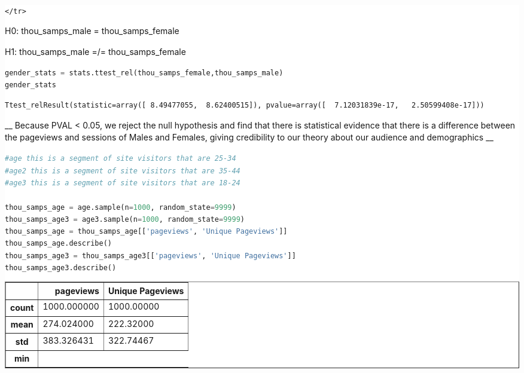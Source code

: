     </tr>
  </tbody>
</table>
</div>



H0: thou_samps_male = thou_samps_female

H1: thou_samps_male =/= thou_samps_female


```python
gender_stats = stats.ttest_rel(thou_samps_female,thou_samps_male)
gender_stats
```




    Ttest_relResult(statistic=array([ 8.49477055,  8.62400515]), pvalue=array([  7.12031839e-17,   2.50599408e-17]))



__ Because PVAL < 0.05, we reject the null hypothesis and find that there is statistical evidence that there is a difference between the pageviews and sessions of Males and Females, giving credibility to our theory about our audience and demographics __


```python
#age this is a segment of site visitors that are 25-34
#age2 this is a segment of site visitors that are 35-44
#age3 this is a segment of site visitors that are 18-24

thou_samps_age = age.sample(n=1000, random_state=9999)
thou_samps_age3 = age3.sample(n=1000, random_state=9999)
thou_samps_age = thou_samps_age[['pageviews', 'Unique Pageviews']]
thou_samps_age.describe()
thou_samps_age3 = thou_samps_age3[['pageviews', 'Unique Pageviews']]
thou_samps_age3.describe()
```




<div>
<table border="1" class="dataframe">
  <thead>
    <tr style="text-align: right;">
      <th></th>
      <th>pageviews</th>
      <th>Unique Pageviews</th>
    </tr>
  </thead>
  <tbody>
    <tr>
      <th>count</th>
      <td>1000.000000</td>
      <td>1000.00000</td>
    </tr>
    <tr>
      <th>mean</th>
      <td>274.024000</td>
      <td>222.32000</td>
    </tr>
    <tr>
      <th>std</th>
      <td>383.326431</td>
      <td>322.74467</td>
    </tr>
    <tr>
      <th>min</th>